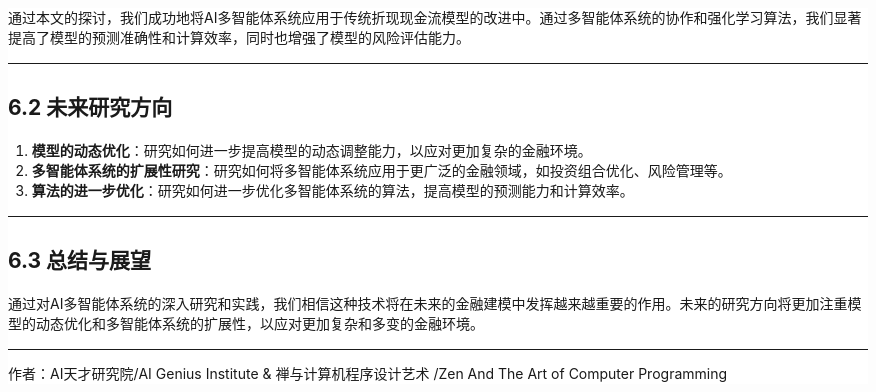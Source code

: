 通过本文的探讨，我们成功地将AI多智能体系统应用于传统折现现金流模型的改进中。通过多智能体系统的协作和强化学习算法，我们显著提高了模型的预测准确性和计算效率，同时也增强了模型的风险评估能力。

---

## 6.2 未来研究方向

1. **模型的动态优化**：研究如何进一步提高模型的动态调整能力，以应对更加复杂的金融环境。
2. **多智能体系统的扩展性研究**：研究如何将多智能体系统应用于更广泛的金融领域，如投资组合优化、风险管理等。
3. **算法的进一步优化**：研究如何进一步优化多智能体系统的算法，提高模型的预测能力和计算效率。

---

## 6.3 总结与展望

通过对AI多智能体系统的深入研究和实践，我们相信这种技术将在未来的金融建模中发挥越来越重要的作用。未来的研究方向将更加注重模型的动态优化和多智能体系统的扩展性，以应对更加复杂和多变的金融环境。

---

作者：AI天才研究院/AI Genius Institute & 禅与计算机程序设计艺术 /Zen And The Art of Computer Programming


